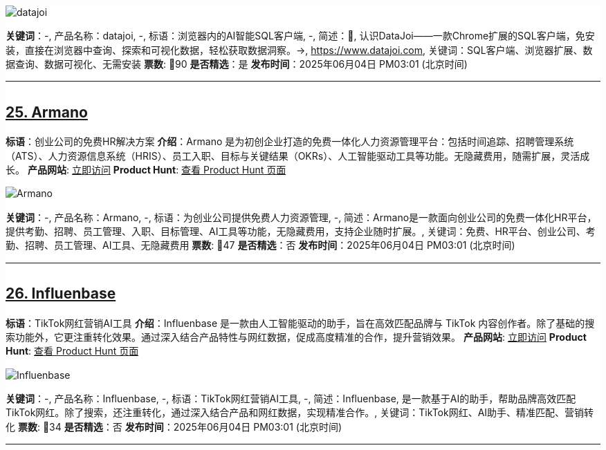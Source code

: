 ![datajoi]()

**关键词**：-, 产品名称：datajoi, -, 标语：浏览器内的AI智能SQL客户端, -, 简述：🚀, 认识DataJoi——一款Chrome扩展的SQL客户端，免安装，直接在浏览器中查询、探索和可视化数据，轻松获取数据洞察。→, https://www.datajoi.com, 关键词：SQL客户端、浏览器扩展、数据查询、数据可视化、无需安装
**票数**: 🔺90
**是否精选**：是
**发布时间**：2025年06月04日 PM03:01 (北京时间)

---

## [25. Armano](https://www.producthunt.com/posts/armano?utm_campaign=producthunt-api&utm_medium=api-v2&utm_source=Application%3A+nextauth+%28ID%3A+151633%29)
**标语**：创业公司的免费HR解决方案
**介绍**：Armano 是为初创企业打造的免费一体化人力资源管理平台：包括时间追踪、招聘管理系统（ATS）、人力资源信息系统（HRIS）、员工入职、目标与关键结果（OKRs）、人工智能驱动工具等功能。无隐藏费用，随需扩展，灵活成长。
**产品网站**: [立即访问](https://www.producthunt.com/r/RIX4MCBAJIPCVG?utm_campaign=producthunt-api&utm_medium=api-v2&utm_source=Application%3A+nextauth+%28ID%3A+151633%29)
**Product Hunt**: [查看 Product Hunt 页面](https://www.producthunt.com/posts/armano?utm_campaign=producthunt-api&utm_medium=api-v2&utm_source=Application%3A+nextauth+%28ID%3A+151633%29)

![Armano]()

**关键词**：-, 产品名称：Armano, -, 标语：为创业公司提供免费人力资源管理, -, 简述：Armano是一款面向创业公司的免费一体化HR平台，提供考勤、招聘、员工管理、入职、目标管理、AI工具等功能，无隐藏费用，支持企业随时扩展。, 关键词：免费、HR平台、创业公司、考勤、招聘、员工管理、AI工具、无隐藏费用
**票数**: 🔺47
**是否精选**：否
**发布时间**：2025年06月04日 PM03:01 (北京时间)

---

## [26. Influenbase](https://www.producthunt.com/posts/influenbase?utm_campaign=producthunt-api&utm_medium=api-v2&utm_source=Application%3A+nextauth+%28ID%3A+151633%29)
**标语**：TikTok网红营销AI工具
**介绍**：Influenbase 是一款由人工智能驱动的助手，旨在高效匹配品牌与 TikTok 内容创作者。除了基础的搜索功能外，它更注重转化效果。通过深入结合产品特性与网红数据，促成高度精准的合作，提升营销效果。
**产品网站**: [立即访问](https://www.producthunt.com/r/7F5EVFNKBB7RHB?utm_campaign=producthunt-api&utm_medium=api-v2&utm_source=Application%3A+nextauth+%28ID%3A+151633%29)
**Product Hunt**: [查看 Product Hunt 页面](https://www.producthunt.com/posts/influenbase?utm_campaign=producthunt-api&utm_medium=api-v2&utm_source=Application%3A+nextauth+%28ID%3A+151633%29)

![Influenbase]()

**关键词**：-, 产品名称：Influenbase, -, 标语：TikTok网红营销AI工具, -, 简述：Influenbase, 是一款基于AI的助手，帮助品牌高效匹配TikTok网红。除了搜索，还注重转化，通过深入结合产品和网红数据，实现精准合作。, 关键词：TikTok网红、AI助手、精准匹配、营销转化
**票数**: 🔺34
**是否精选**：否
**发布时间**：2025年06月04日 PM03:01 (北京时间)

---

